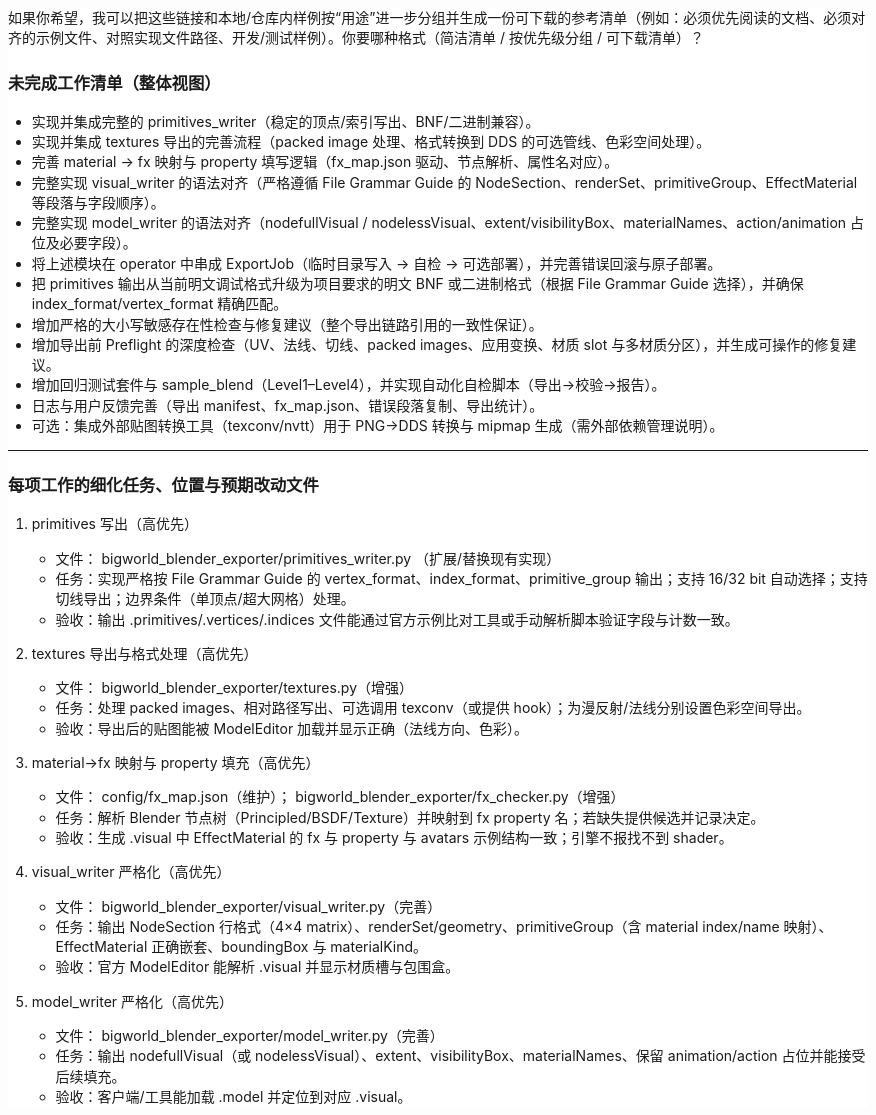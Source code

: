 
如果你希望，我可以把这些链接和本地/仓库内样例按“用途”进一步分组并生成一份可下载的参考清单（例如：必须优先阅读的文档、必须对齐的示例文件、对照实现文件路径、开发/测试样例）。你要哪种格式（简洁清单 / 按优先级分组 / 可下载清单）？

### 未完成工作清单（整体视图）

- 实现并集成完整的 primitives_writer（稳定的顶点/索引写出、BNF/二进制兼容）。  
- 实现并集成 textures 导出的完善流程（packed image 处理、格式转换到 DDS 的可选管线、色彩空间处理）。  
- 完善 material → fx 映射与 property 填写逻辑（fx_map.json 驱动、节点解析、属性名对应）。  
- 完整实现 visual_writer 的语法对齐（严格遵循 File Grammar Guide 的 NodeSection、renderSet、primitiveGroup、EffectMaterial 等段落与字段顺序）。  
- 完整实现 model_writer 的语法对齐（nodefullVisual / nodelessVisual、extent/visibilityBox、materialNames、action/animation 占位及必要字段）。  
- 将上述模块在 operator 中串成 ExportJob（临时目录写入 → 自检 → 可选部署），并完善错误回滚与原子部署。  
- 把 primitives 输出从当前明文调试格式升级为项目要求的明文 BNF 或二进制格式（根据 File Grammar Guide 选择），并确保 index_format/vertex_format 精确匹配。  
- 增加严格的大小写敏感存在性检查与修复建议（整个导出链路引用的一致性保证）。  
- 增加导出前 Preflight 的深度检查（UV、法线、切线、packed images、应用变换、材质 slot 与多材质分区），并生成可操作的修复建议。  
- 增加回归测试套件与 sample_blend（Level1–Level4），并实现自动化自检脚本（导出→校验→报告）。  
- 日志与用户反馈完善（导出 manifest、fx_map.json、错误段落复制、导出统计）。  
- 可选：集成外部贴图转换工具（texconv/nvtt）用于 PNG→DDS 转换与 mipmap 生成（需外部依赖管理说明）。

---

### 每项工作的细化任务、位置与预期改动文件

1. primitives 写出（高优先）
   - 文件： bigworld_blender_exporter/primitives_writer.py （扩展/替换现有实现）  
   - 任务：实现严格按 File Grammar Guide 的 vertex_format、index_format、primitive_group 输出；支持 16/32 bit 自动选择；支持切线导出；边界条件（单顶点/超大网格）处理。  
   - 验收：输出 .primitives/.vertices/.indices 文件能通过官方示例比对工具或手动解析脚本验证字段与计数一致。

2. textures 导出与格式处理（高优先）
   - 文件： bigworld_blender_exporter/textures.py（增强）  
   - 任务：处理 packed images、相对路径写出、可选调用 texconv（或提供 hook）；为漫反射/法线分别设置色彩空间导出。  
   - 验收：导出后的贴图能被 ModelEditor 加载并显示正确（法线方向、色彩）。

3. material->fx 映射与 property 填充（高优先）
   - 文件： config/fx_map.json（维护）； bigworld_blender_exporter/fx_checker.py（增强）  
   - 任务：解析 Blender 节点树（Principled/BSDF/Texture）并映射到 fx property 名；若缺失提供候选并记录决定。  
   - 验收：生成 .visual 中 EffectMaterial 的 fx 与 property 与 avatars 示例结构一致；引擎不报找不到 shader。

4. visual_writer 严格化（高优先）
   - 文件： bigworld_blender_exporter/visual_writer.py（完善）  
   - 任务：输出 NodeSection 行格式（4×4 matrix）、renderSet/geometry、primitiveGroup（含 material index/name 映射）、EffectMaterial 正确嵌套、boundingBox 与 materialKind。  
   - 验收：官方 ModelEditor 能解析 .visual 并显示材质槽与包围盒。

5. model_writer 严格化（高优先）
   - 文件： bigworld_blender_exporter/model_writer.py（完善）  
   - 任务：输出 nodefullVisual（或 nodelessVisual）、extent、visibilityBox、materialNames、保留 animation/action 占位并能接受后续填充。  
   - 验收：客户端/工具能加载 .model 并定位到对应 .visual。
